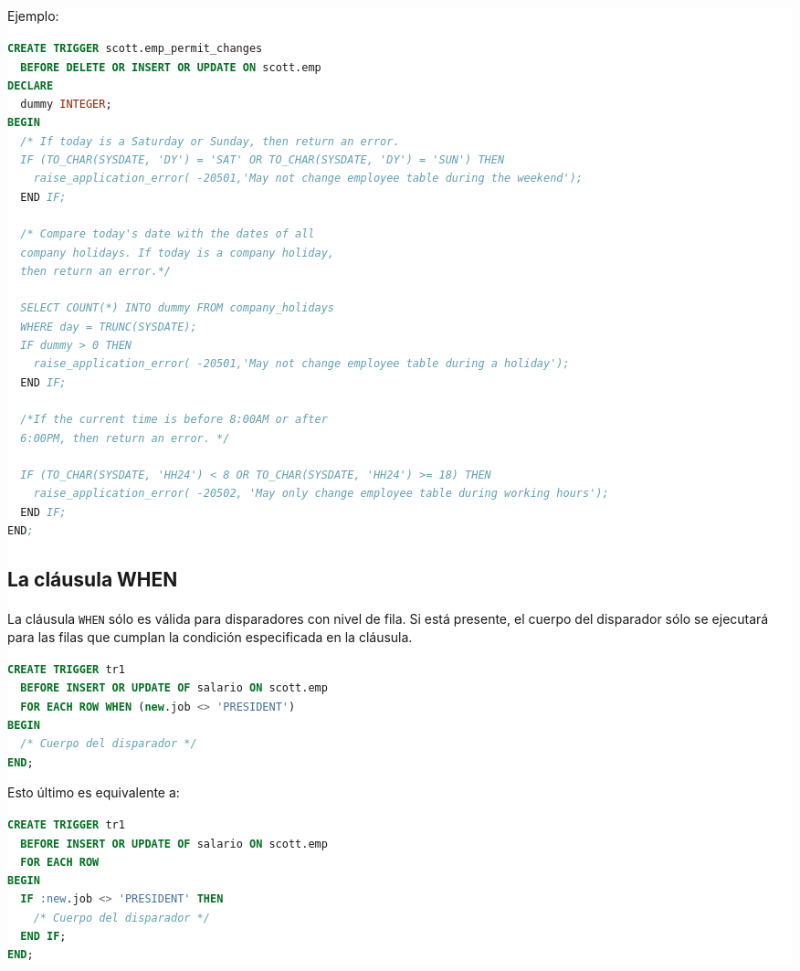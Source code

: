 Ejemplo:

```sql
CREATE TRIGGER scott.emp_permit_changes
  BEFORE DELETE OR INSERT OR UPDATE ON scott.emp
DECLARE
  dummy INTEGER;
BEGIN
  /* If today is a Saturday or Sunday, then return an error.
  IF (TO_CHAR(SYSDATE, 'DY') = 'SAT' OR TO_CHAR(SYSDATE, 'DY') = 'SUN') THEN
    raise_application_error( -20501,'May not change employee table during the weekend');
  END IF;

  /* Compare today's date with the dates of all
  company holidays. If today is a company holiday,
  then return an error.*/

  SELECT COUNT(*) INTO dummy FROM company_holidays
  WHERE day = TRUNC(SYSDATE);
  IF dummy > 0 THEN
    raise_application_error( -20501,'May not change employee table during a holiday');
  END IF;

  /*If the current time is before 8:00AM or after
  6:00PM, then return an error. */

  IF (TO_CHAR(SYSDATE, 'HH24') < 8 OR TO_CHAR(SYSDATE, 'HH24') >= 18) THEN
    raise_application_error( -20502, 'May only change employee table during working hours');
  END IF;
END;
```

## La cláusula WHEN

La cláusula `WHEN` sólo es válida para disparadores con nivel de fila. Si está presente, el cuerpo del disparador sólo se ejecutará para las filas que cumplan la condición especificada en la cláusula.

```sql
CREATE TRIGGER tr1
  BEFORE INSERT OR UPDATE OF salario ON scott.emp
  FOR EACH ROW WHEN (new.job <> 'PRESIDENT')
BEGIN
  /* Cuerpo del disparador */
END;
```

Esto último es equivalente a:

```sql
CREATE TRIGGER tr1
  BEFORE INSERT OR UPDATE OF salario ON scott.emp
  FOR EACH ROW
BEGIN
  IF :new.job <> 'PRESIDENT' THEN
    /* Cuerpo del disparador */
  END IF;
END;
```
